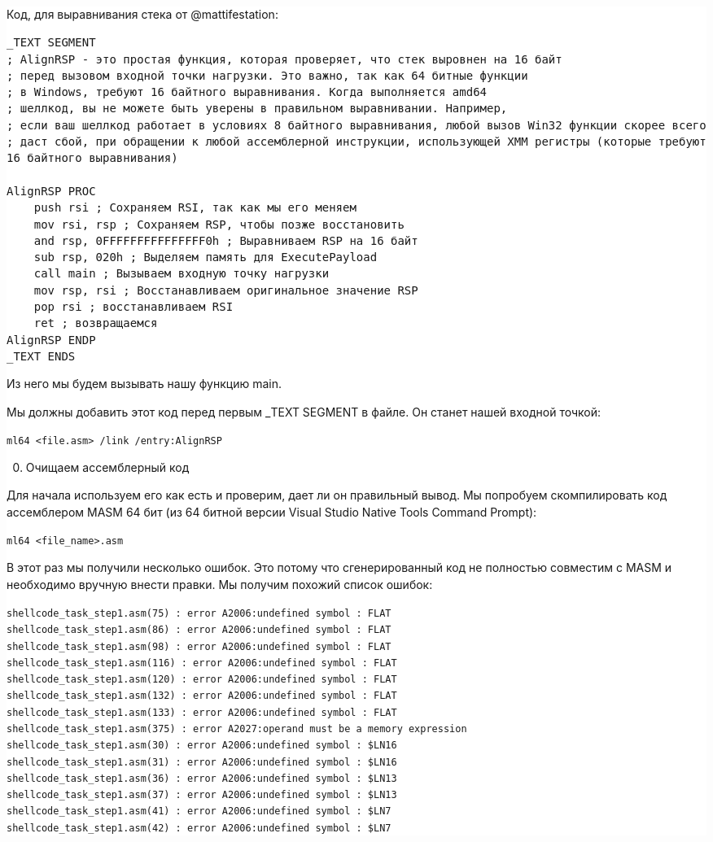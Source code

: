 Код, для выравнивания стека от @mattifestation:


<pre>
_TEXT SEGMENT
; AlignRSP - это простая функция, которая проверяет, что стек выровнен на 16 байт
; перед вызовом входной точки нагрузки. Это важно, так как 64 битные функции
; в Windows, требуют 16 байтного выравнивания. Когда выполняется amd64
; шеллкод, вы не можете быть уверены в правильном выравнивании. Например,
; если ваш шеллкод работает в условиях 8 байтного выравнивания, любой вызов Win32 функции скорее всего
; даст сбой, при обращении к любой ассемблерной инструкции, использующей XMM регистры (которые требуют 16 байтного выравнивания)

AlignRSP PROC
    push rsi ; Сохраняем RSI, так как мы его меняем
    mov rsi, rsp ; Сохраняем RSP, чтобы позже восстановить
    and rsp, 0FFFFFFFFFFFFFFF0h ; Выравниваем RSP на 16 байт
    sub rsp, 020h ; Выделяем память для ExecutePayload
    call main ; Вызываем входную точку нагрузки
    mov rsp, rsi ; Восстанавливаем оригинальное значение RSP
    pop rsi ; восстанавливаем RSI
    ret ; возвращаемся
AlignRSP ENDP
_TEXT ENDS
</pre>


Из него мы будем вызывать нашу функцию main.

Мы должны добавить этот код перед первым _TEXT SEGMENT в файле. Он станет нашей входной точкой:


```
ml64 <file.asm> /link /entry:AlignRSP
```


0. Очищаем ассемблерный код

Для начала используем его как есть и проверим, дает ли он правильный вывод. Мы попробуем скомпилировать код ассемблером MASM 64 бит (из 64 битной версии Visual Studio Native Tools Command Prompt):


```
ml64 <file_name>.asm
```


В этот раз мы получили несколько ошибок. Это потому что сгенерированный код не полностью совместим с MASM и необходимо вручную внести правки. Мы получим похожий список ошибок:


```
shellcode_task_step1.asm(75) : error A2006:undefined symbol : FLAT
shellcode_task_step1.asm(86) : error A2006:undefined symbol : FLAT
shellcode_task_step1.asm(98) : error A2006:undefined symbol : FLAT
shellcode_task_step1.asm(116) : error A2006:undefined symbol : FLAT
shellcode_task_step1.asm(120) : error A2006:undefined symbol : FLAT
shellcode_task_step1.asm(132) : error A2006:undefined symbol : FLAT
shellcode_task_step1.asm(133) : error A2006:undefined symbol : FLAT
shellcode_task_step1.asm(375) : error A2027:operand must be a memory expression
shellcode_task_step1.asm(30) : error A2006:undefined symbol : $LN16
shellcode_task_step1.asm(31) : error A2006:undefined symbol : $LN16
shellcode_task_step1.asm(36) : error A2006:undefined symbol : $LN13
shellcode_task_step1.asm(37) : error A2006:undefined symbol : $LN13
shellcode_task_step1.asm(41) : error A2006:undefined symbol : $LN7
shellcode_task_step1.asm(42) : error A2006:undefined symbol : $LN7
```
